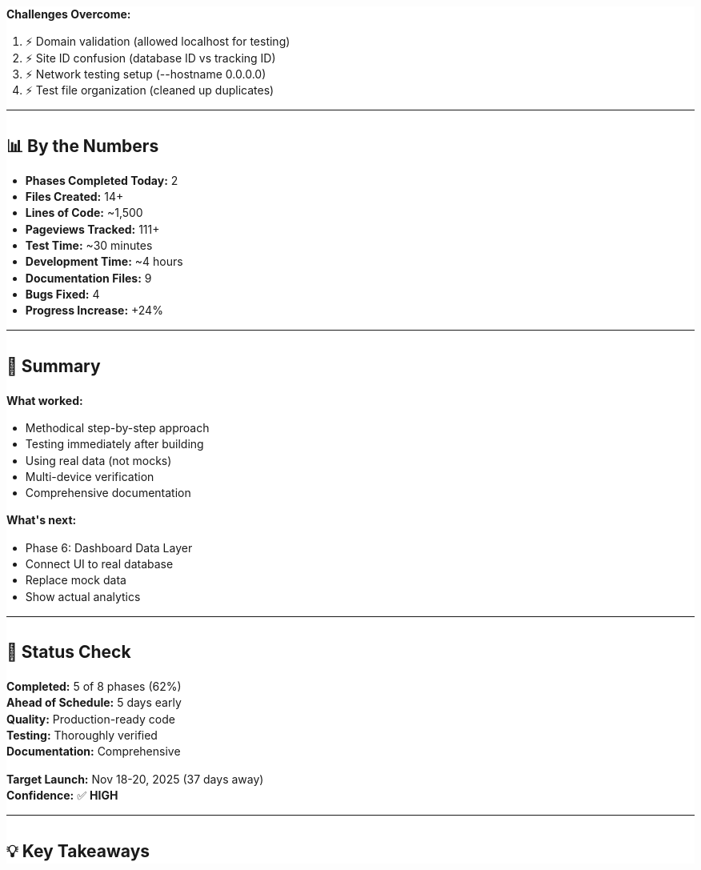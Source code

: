 **Challenges Overcome:**
1. ⚡ Domain validation (allowed localhost for testing)
2. ⚡ Site ID confusion (database ID vs tracking ID)
3. ⚡ Network testing setup (--hostname 0.0.0.0)
4. ⚡ Test file organization (cleaned up duplicates)

---

## 📊 **By the Numbers**

- **Phases Completed Today:** 2
- **Files Created:** 14+
- **Lines of Code:** ~1,500
- **Pageviews Tracked:** 111+
- **Test Time:** ~30 minutes
- **Development Time:** ~4 hours
- **Documentation Files:** 9
- **Bugs Fixed:** 4
- **Progress Increase:** +24%

---

## 🎉 **Summary**

**What worked:**
- Methodical step-by-step approach
- Testing immediately after building
- Using real data (not mocks)
- Multi-device verification
- Comprehensive documentation

**What's next:**
- Phase 6: Dashboard Data Layer
- Connect UI to real database
- Replace mock data
- Show actual analytics

---

## 🏁 **Status Check**

**Completed:** 5 of 8 phases (62%)  
**Ahead of Schedule:** 5 days early  
**Quality:** Production-ready code  
**Testing:** Thoroughly verified  
**Documentation:** Comprehensive  

**Target Launch:** Nov 18-20, 2025 (37 days away)  
**Confidence:** ✅ **HIGH**

---

## 💡 **Key Takeaways**
